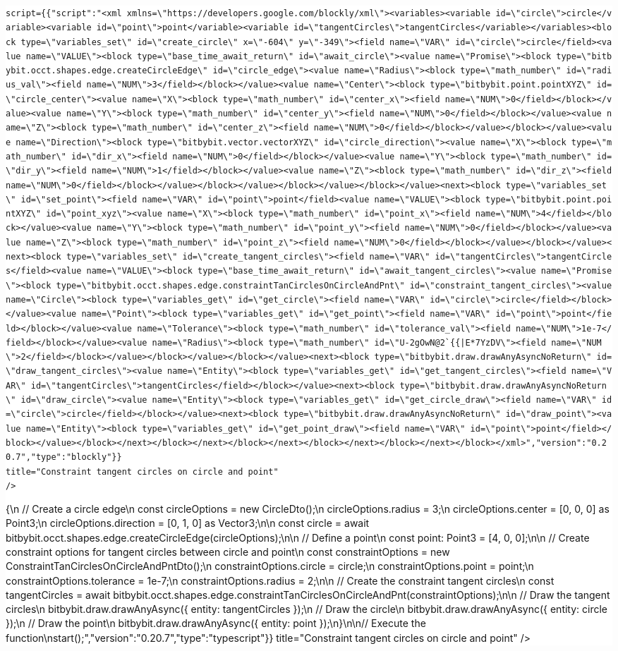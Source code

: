     script={{"script":"<xml xmlns=\"https://developers.google.com/blockly/xml\"><variables><variable id=\"circle\">circle</variable><variable id=\"point\">point</variable><variable id=\"tangentCircles\">tangentCircles</variable></variables><block type=\"variables_set\" id=\"create_circle\" x=\"-604\" y=\"-349\"><field name=\"VAR\" id=\"circle\">circle</field><value name=\"VALUE\"><block type=\"base_time_await_return\" id=\"await_circle\"><value name=\"Promise\"><block type=\"bitbybit.occt.shapes.edge.createCircleEdge\" id=\"circle_edge\"><value name=\"Radius\"><block type=\"math_number\" id=\"radius_val\"><field name=\"NUM\">3</field></block></value><value name=\"Center\"><block type=\"bitbybit.point.pointXYZ\" id=\"circle_center\"><value name=\"X\"><block type=\"math_number\" id=\"center_x\"><field name=\"NUM\">0</field></block></value><value name=\"Y\"><block type=\"math_number\" id=\"center_y\"><field name=\"NUM\">0</field></block></value><value name=\"Z\"><block type=\"math_number\" id=\"center_z\"><field name=\"NUM\">0</field></block></value></block></value><value name=\"Direction\"><block type=\"bitbybit.vector.vectorXYZ\" id=\"circle_direction\"><value name=\"X\"><block type=\"math_number\" id=\"dir_x\"><field name=\"NUM\">0</field></block></value><value name=\"Y\"><block type=\"math_number\" id=\"dir_y\"><field name=\"NUM\">1</field></block></value><value name=\"Z\"><block type=\"math_number\" id=\"dir_z\"><field name=\"NUM\">0</field></block></value></block></value></block></value></block></value><next><block type=\"variables_set\" id=\"set_point\"><field name=\"VAR\" id=\"point\">point</field><value name=\"VALUE\"><block type=\"bitbybit.point.pointXYZ\" id=\"point_xyz\"><value name=\"X\"><block type=\"math_number\" id=\"point_x\"><field name=\"NUM\">4</field></block></value><value name=\"Y\"><block type=\"math_number\" id=\"point_y\"><field name=\"NUM\">0</field></block></value><value name=\"Z\"><block type=\"math_number\" id=\"point_z\"><field name=\"NUM\">0</field></block></value></block></value><next><block type=\"variables_set\" id=\"create_tangent_circles\"><field name=\"VAR\" id=\"tangentCircles\">tangentCircles</field><value name=\"VALUE\"><block type=\"base_time_await_return\" id=\"await_tangent_circles\"><value name=\"Promise\"><block type=\"bitbybit.occt.shapes.edge.constraintTanCirclesOnCircleAndPnt\" id=\"constraint_tangent_circles\"><value name=\"Circle\"><block type=\"variables_get\" id=\"get_circle\"><field name=\"VAR\" id=\"circle\">circle</field></block></value><value name=\"Point\"><block type=\"variables_get\" id=\"get_point\"><field name=\"VAR\" id=\"point\">point</field></block></value><value name=\"Tolerance\"><block type=\"math_number\" id=\"tolerance_val\"><field name=\"NUM\">1e-7</field></block></value><value name=\"Radius\"><block type=\"math_number\" id=\"U-2gOwN@2`{{|E*7YzDV\"><field name=\"NUM\">2</field></block></value></block></value></block></value><next><block type=\"bitbybit.draw.drawAnyAsyncNoReturn\" id=\"draw_tangent_circles\"><value name=\"Entity\"><block type=\"variables_get\" id=\"get_tangent_circles\"><field name=\"VAR\" id=\"tangentCircles\">tangentCircles</field></block></value><next><block type=\"bitbybit.draw.drawAnyAsyncNoReturn\" id=\"draw_circle\"><value name=\"Entity\"><block type=\"variables_get\" id=\"get_circle_draw\"><field name=\"VAR\" id=\"circle\">circle</field></block></value><next><block type=\"bitbybit.draw.drawAnyAsyncNoReturn\" id=\"draw_point\"><value name=\"Entity\"><block type=\"variables_get\" id=\"get_point_draw\"><field name=\"VAR\" id=\"point\">point</field></block></value></block></next></block></next></block></next></block></next></block></next></block></xml>","version":"0.20.7","type":"blockly"}}
    title="Constraint tangent circles on circle and point"
    />
</TabItem>
<TabItem value="typescript" label="TypeScript">
<BitByBitRenderCanvas
    requireManualStart={true}
    script={{"script":"const { CircleDto, ConstraintTanCirclesOnCircleAndPntDto } = Bit.Inputs.OCCT;\n// Import required types\ntype Point3 = Bit.Inputs.Base.Point3;\ntype Vector3 = Bit.Inputs.Base.Vector3;\ntype TopoDSEdgePointer = Bit.Inputs.OCCT.TopoDSEdgePointer;\n\n// Define the main function\nconst start = async () => {\n    // Create a circle edge\n    const circleOptions = new CircleDto();\n    circleOptions.radius = 3;\n    circleOptions.center = [0, 0, 0] as Point3;\n    circleOptions.direction = [0, 1, 0] as Vector3;\n\n    const circle = await bitbybit.occt.shapes.edge.createCircleEdge(circleOptions);\n\n    // Define a point\n    const point: Point3 = [4, 0, 0];\n\n    // Create constraint options for tangent circles between circle and point\n    const constraintOptions = new ConstraintTanCirclesOnCircleAndPntDto<TopoDSEdgePointer>();\n    constraintOptions.circle = circle;\n    constraintOptions.point = point;\n    constraintOptions.tolerance = 1e-7;\n    constraintOptions.radius = 2;\n\n    // Create the constraint tangent circles\n    const tangentCircles = await bitbybit.occt.shapes.edge.constraintTanCirclesOnCircleAndPnt(constraintOptions);\n\n    // Draw the tangent circles\n    bitbybit.draw.drawAnyAsync({ entity: tangentCircles });\n    // Draw the circle\n    bitbybit.draw.drawAnyAsync({ entity: circle });\n    // Draw the point\n    bitbybit.draw.drawAnyAsync({ entity: point });\n}\n\n// Execute the function\nstart();","version":"0.20.7","type":"typescript"}}
    title="Constraint tangent circles on circle and point"
    />
</TabItem>
</Tabs>